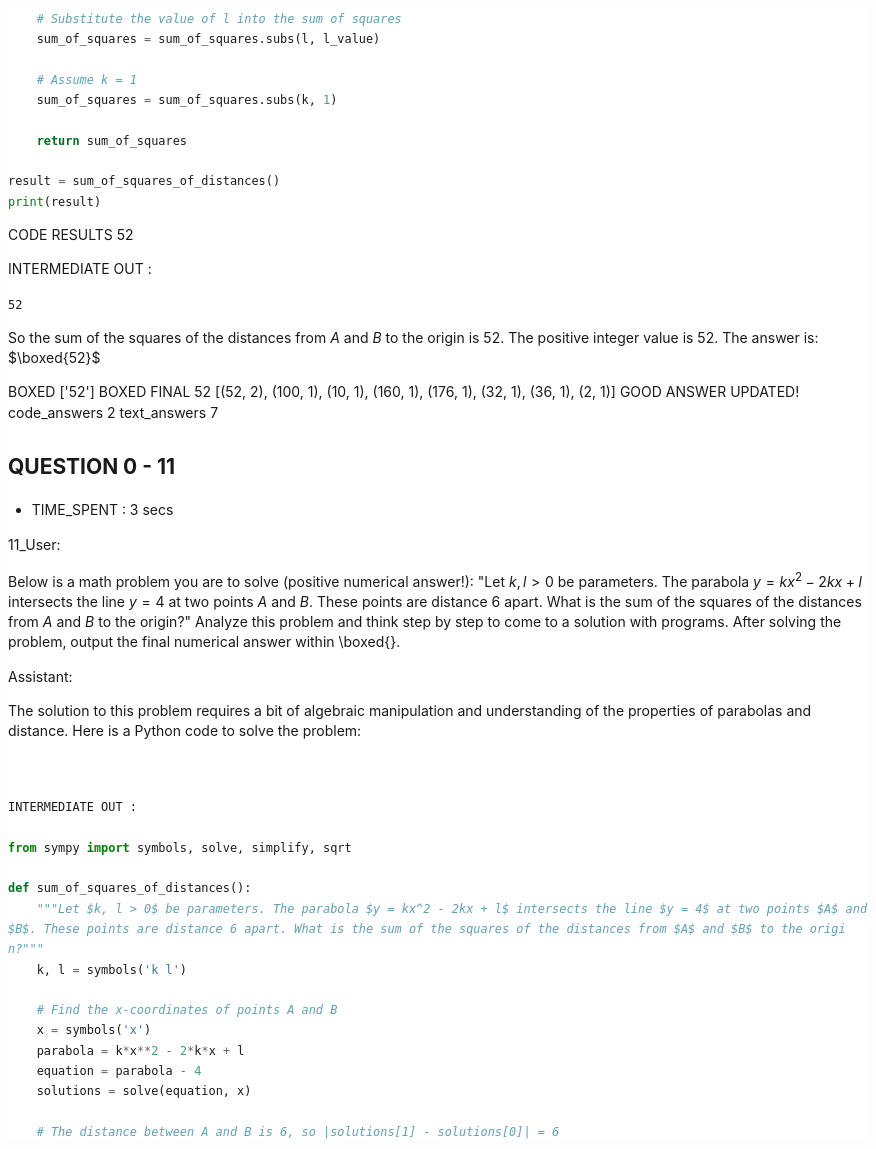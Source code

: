 ```python
    # Substitute the value of l into the sum of squares
    sum_of_squares = sum_of_squares.subs(l, l_value)

    # Assume k = 1
    sum_of_squares = sum_of_squares.subs(k, 1)

    return sum_of_squares

result = sum_of_squares_of_distances()
print(result)
```

CODE RESULTS 52

INTERMEDIATE OUT :
```output
52
```

So the sum of the squares of the distances from $A$ and $B$ to the origin is 52. The positive integer value is 52. The answer is: $\boxed{52}$

BOXED ['52']
BOXED FINAL 52
[(52, 2), (100, 1), (10, 1), (160, 1), (176, 1), (32, 1), (36, 1), (2, 1)]
GOOD ANSWER UPDATED!
code_answers 2 text_answers 7



## QUESTION 0 - 11 
- TIME_SPENT : 3 secs

11_User:


Below is a math problem you are to solve (positive numerical answer!):
"Let $k, l > 0$ be parameters. The parabola $y = kx^2 - 2kx + l$ intersects the line $y = 4$ at two points $A$ and $B$. These points are distance 6 apart. What is the sum of the squares of the distances from $A$ and $B$ to the origin?"
Analyze this problem and think step by step to come to a solution with programs. After solving the problem, output the final numerical answer within \boxed{}.

Assistant:

 The solution to this problem requires a bit of algebraic manipulation and understanding of the properties of parabolas and distance. Here is a Python code to solve the problem:

```python


INTERMEDIATE OUT :

from sympy import symbols, solve, simplify, sqrt

def sum_of_squares_of_distances():
    """Let $k, l > 0$ be parameters. The parabola $y = kx^2 - 2kx + l$ intersects the line $y = 4$ at two points $A$ and $B$. These points are distance 6 apart. What is the sum of the squares of the distances from $A$ and $B$ to the origin?"""
    k, l = symbols('k l')

    # Find the x-coordinates of points A and B
    x = symbols('x')
    parabola = k*x**2 - 2*k*x + l
    equation = parabola - 4
    solutions = solve(equation, x)

    # The distance between A and B is 6, so |solutions[1] - solutions[0]| = 6
```